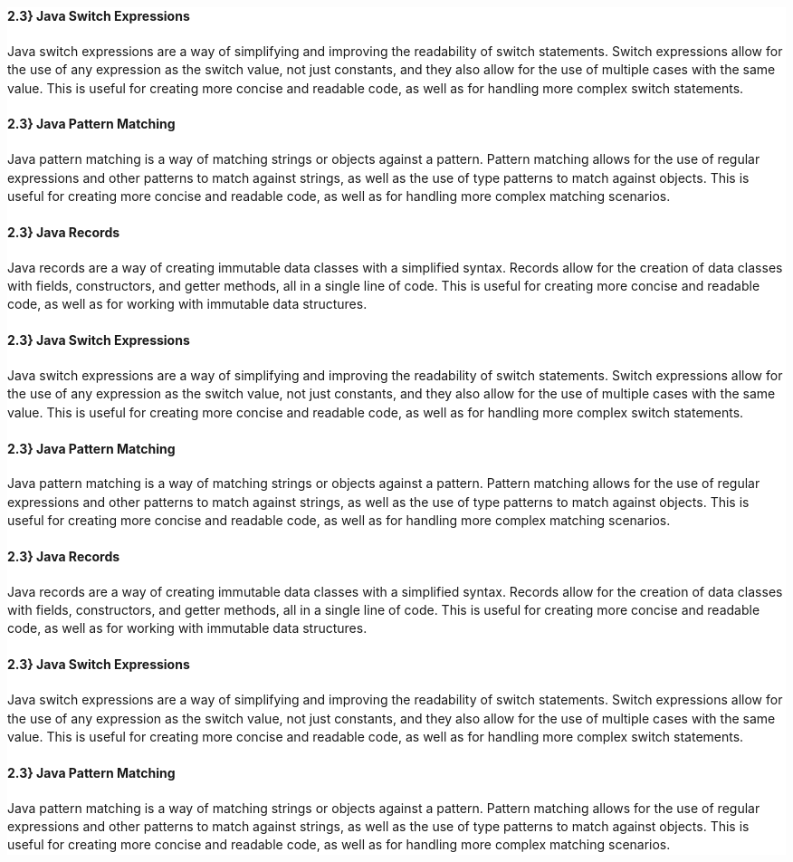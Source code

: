 #### 2.3} Java Switch Expressions

Java switch expressions are a way of simplifying and improving the readability of switch statements. Switch expressions allow for the use of any expression as the switch value, not just constants, and they also allow for the use of multiple cases with the same value. This is useful for creating more concise and readable code, as well as for handling more complex switch statements.

#### 2.3} Java Pattern Matching

Java pattern matching is a way of matching strings or objects against a pattern. Pattern matching allows for the use of regular expressions and other patterns to match against strings, as well as the use of type patterns to match against objects. This is useful for creating more concise and readable code, as well as for handling more complex matching scenarios.

#### 2.3} Java Records

Java records are a way of creating immutable data classes with a simplified syntax. Records allow for the creation of data classes with fields, constructors, and getter methods, all in a single line of code. This is useful for creating more concise and readable code, as well as for working with immutable data structures.

#### 2.3} Java Switch Expressions

Java switch expressions are a way of simplifying and improving the readability of switch statements. Switch expressions allow for the use of any expression as the switch value, not just constants, and they also allow for the use of multiple cases with the same value. This is useful for creating more concise and readable code, as well as for handling more complex switch statements.

#### 2.3} Java Pattern Matching

Java pattern matching is a way of matching strings or objects against a pattern. Pattern matching allows for the use of regular expressions and other patterns to match against strings, as well as the use of type patterns to match against objects. This is useful for creating more concise and readable code, as well as for handling more complex matching scenarios.

#### 2.3} Java Records

Java records are a way of creating immutable data classes with a simplified syntax. Records allow for the creation of data classes with fields, constructors, and getter methods, all in a single line of code. This is useful for creating more concise and readable code, as well as for working with immutable data structures.

#### 2.3} Java Switch Expressions

Java switch expressions are a way of simplifying and improving the readability of switch statements. Switch expressions allow for the use of any expression as the switch value, not just constants, and they also allow for the use of multiple cases with the same value. This is useful for creating more concise and readable code, as well as for handling more complex switch statements.

#### 2.3} Java Pattern Matching

Java pattern matching is a way of matching strings or objects against a pattern. Pattern matching allows for the use of regular expressions and other patterns to match against strings, as well as the use of type patterns to match against objects. This is useful for creating more concise and readable code, as well as for handling more complex matching scenarios.
